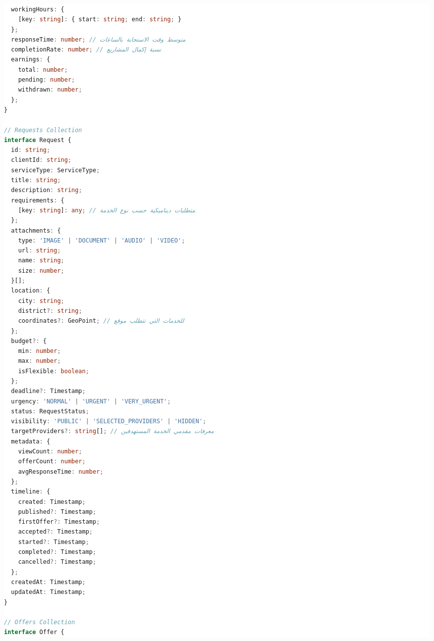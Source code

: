 ```typescript
  workingHours: {
    [key: string]: { start: string; end: string; }
  };
  responseTime: number; // متوسط وقت الاستجابة بالساعات
  completionRate: number; // نسبة إكمال المشاريع
  earnings: {
    total: number;
    pending: number;
    withdrawn: number;
  };
}

// Requests Collection
interface Request {
  id: string;
  clientId: string;
  serviceType: ServiceType;
  title: string;
  description: string;
  requirements: {
    [key: string]: any; // متطلبات ديناميكية حسب نوع الخدمة
  };
  attachments: {
    type: 'IMAGE' | 'DOCUMENT' | 'AUDIO' | 'VIDEO';
    url: string;
    name: string;
    size: number;
  }[];
  location: {
    city: string;
    district?: string;
    coordinates?: GeoPoint; // للخدمات التي تتطلب موقع
  };
  budget?: {
    min: number;
    max: number;
    isFlexible: boolean;
  };
  deadline?: Timestamp;
  urgency: 'NORMAL' | 'URGENT' | 'VERY_URGENT';
  status: RequestStatus;
  visibility: 'PUBLIC' | 'SELECTED_PROVIDERS' | 'HIDDEN';
  targetProviders?: string[]; // معرفات مقدمي الخدمة المستهدفين
  metadata: {
    viewCount: number;
    offerCount: number;
    avgResponseTime: number;
  };
  timeline: {
    created: Timestamp;
    published?: Timestamp;
    firstOffer?: Timestamp;
    accepted?: Timestamp;
    started?: Timestamp;
    completed?: Timestamp;
    cancelled?: Timestamp;
  };
  createdAt: Timestamp;
  updatedAt: Timestamp;
}

// Offers Collection
interface Offer {
```